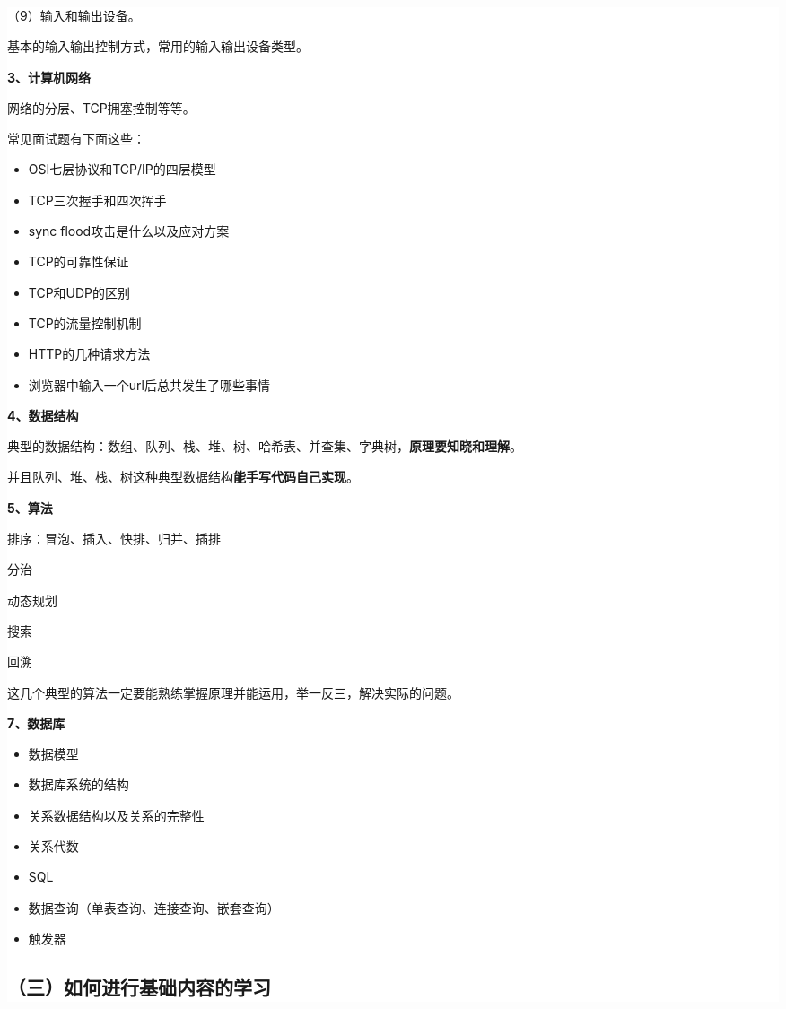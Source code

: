 （9）输入和输出设备。

基本的输入输出控制方式，常用的输入输出设备类型。

**3、计算机网络**

网络的分层、TCP拥塞控制等等。

常见面试题有下面这些：

- OSI七层协议和TCP/IP的四层模型

- TCP三次握手和四次挥手

- sync flood攻击是什么以及应对方案

- TCP的可靠性保证

- TCP和UDP的区别

- TCP的流量控制机制

- HTTP的几种请求方法

- 浏览器中输入一个url后总共发生了哪些事情

**4、数据结构**

典型的数据结构：数组、队列、栈、堆、树、哈希表、并查集、字典树，**原理要知晓和理解**。

并且队列、堆、栈、树这种典型数据结构**能手写代码自己实现**。

**5、算法**

排序：冒泡、插入、快排、归并、插排

分治

动态规划

搜索

回溯

这几个典型的算法一定要能熟练掌握原理并能运用，举一反三，解决实际的问题。

**7、数据库**

- 数据模型

- 数据库系统的结构

- 关系数据结构以及关系的完整性

- 关系代数

- SQL

- 数据查询（单表查询、连接查询、嵌套查询）

- 触发器

## **（三）如何进行基础内容的学习**
